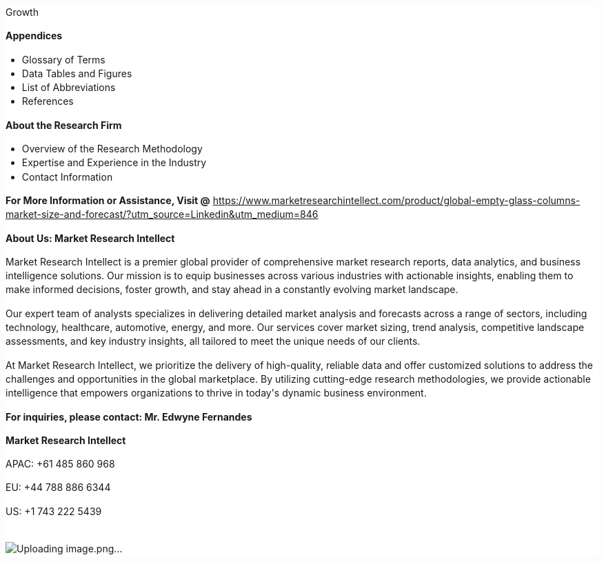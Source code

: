 Growth</li></ul><p><strong>Appendices</strong></p><ul><li>Glossary of Terms</li><li>Data Tables and Figures</li><li>List of Abbreviations</li><li>References</li></ul><p><strong>About the Research Firm</strong></p><ul><li>Overview of the Research Methodology</li><li>Expertise and Experience in the Industry</li><li>Contact Information</li></ul></div><div class="article-main__content" data-test-id="publishing-text-block"><p><span class="font-[700]"><strong>For More Information or Assistance, Visit @</strong>&nbsp;<a href="https://www.marketresearchintellect.com/product/global-empty-glass-columns-market-size-and-forecast/?utm_source=Linkedin&utm_medium=846">https://www.marketresearchintellect.com/product/global-empty-glass-columns-market-size-and-forecast/?utm_source=Linkedin&utm_medium=846</a></span></p><p><strong>About Us: Market Research Intellect</strong></p><p>Market Research Intellect is a premier global provider of comprehensive market research reports, data analytics, and business intelligence solutions. Our mission is to equip businesses across various industries with actionable insights, enabling them to make informed decisions, foster growth, and stay ahead in a constantly evolving market landscape.</p><p>Our expert team of analysts specializes in delivering detailed market analysis and forecasts across a range of sectors, including technology, healthcare, automotive, energy, and more. Our services cover market sizing, trend analysis, competitive landscape assessments, and key industry insights, all tailored to meet the unique needs of our clients.</p><p>At Market Research Intellect, we prioritize the delivery of high-quality, reliable data and offer customized solutions to address the challenges and opportunities in the global marketplace. By utilizing cutting-edge research methodologies, we provide actionable intelligence that empowers organizations to thrive in today's dynamic business environment.</p><p><strong>For inquiries, please contact: Mr. Edwyne Fernandes</strong></p><p><strong>Market Research Intellect</strong></p><p>APAC: +61 485 860 968</p><p>EU: +44 788 886 6344</p><p>US: +1 743 222 5439</p></div><div class="article-main__content" data-test-id="publishing-text-block">&nbsp;</div>
![Uploading image.png…]()
